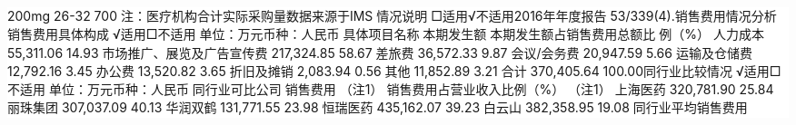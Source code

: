 200mg
26-32
700
注：医疗机构合计实际采购量数据来源于IMS
情况说明
□适用√不适用2016年年度报告
53/339(4).销售费用情况分析
销售费用具体构成
√适用□不适用
单位：万元币种：人民币
具体项目名称
本期发生额
本期发生额占销售费用总额比
例（%）
人力成本
55,311.06
14.93
市场推广、展览及广告宣传费
217,324.85
58.67
差旅费
36,572.33
9.87
会议/会务费
20,947.59
5.66
运输及仓储费
12,792.16
3.45
办公费
13,520.82
3.65
折旧及摊销
2,083.94
0.56
其他
11,852.89
3.21
合计
370,405.64
100.00同行业比较情况
√适用□不适用
单位：万元币种：人民币
同行业可比公司
销售费用
（注1）
销售费用占营业收入比例（%）
（注1）
上海医药
320,781.90
25.84
丽珠集团
307,037.09
40.13
华润双鹤
131,771.55
23.98
恒瑞医药
435,162.07
39.23
白云山
382,358.95
19.08
同行业平均销售费用